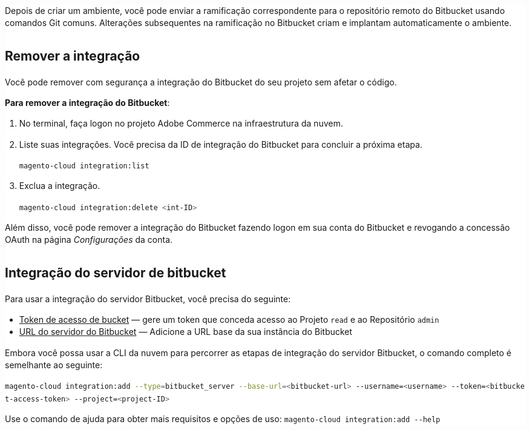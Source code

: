 Depois de criar um ambiente, você pode enviar a ramificação correspondente para o repositório remoto do Bitbucket usando comandos Git comuns. Alterações subsequentes na ramificação no Bitbucket criam e implantam automaticamente o ambiente.

## Remover a integração

Você pode remover com segurança a integração do Bitbucket do seu projeto sem afetar o código.

**Para remover a integração do Bitbucket**:

1. No terminal, faça logon no projeto Adobe Commerce na infraestrutura da nuvem.

1. Liste suas integrações. Você precisa da ID de integração do Bitbucket para concluir a próxima etapa.

   ```bash
   magento-cloud integration:list
   ```

1. Exclua a integração.

   ```bash
   magento-cloud integration:delete <int-ID>
   ```

Além disso, você pode remover a integração do Bitbucket fazendo logon em sua conta do Bitbucket e revogando a concessão OAuth na página _Configurações_ da conta.

## Integração do servidor de bitbucket

Para usar a integração do servidor Bitbucket, você precisa do seguinte:

- [Token de acesso de bucket](https://confluence.atlassian.com/bitbucketserver/http-access-tokens-939515499.html) — gere um token que conceda acesso ao Projeto `read` e ao Repositório `admin`
- [URL do servidor do Bitbucket](https://confluence.atlassian.com/bitbucketserver/specify-the-bitbucket-base-url-776640392.html) — Adicione a URL base da sua instância do Bitbucket

Embora você possa usar a CLI da nuvem para percorrer as etapas de integração do servidor Bitbucket, o comando completo é semelhante ao seguinte:

```bash
magento-cloud integration:add --type=bitbucket_server --base-url=<bitbucket-url> --username=<username> --token=<bitbucket-access-token> --project=<project-ID>
```

Use o comando de ajuda para obter mais requisitos e opções de uso: `magento-cloud integration:add --help`

